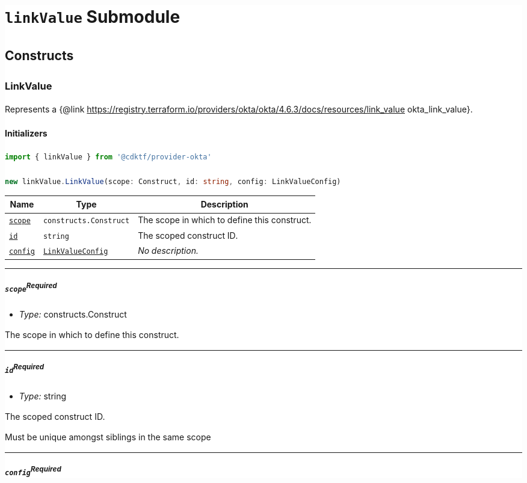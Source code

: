 # `linkValue` Submodule <a name="`linkValue` Submodule" id="@cdktf/provider-okta.linkValue"></a>

## Constructs <a name="Constructs" id="Constructs"></a>

### LinkValue <a name="LinkValue" id="@cdktf/provider-okta.linkValue.LinkValue"></a>

Represents a {@link https://registry.terraform.io/providers/okta/okta/4.6.3/docs/resources/link_value okta_link_value}.

#### Initializers <a name="Initializers" id="@cdktf/provider-okta.linkValue.LinkValue.Initializer"></a>

```typescript
import { linkValue } from '@cdktf/provider-okta'

new linkValue.LinkValue(scope: Construct, id: string, config: LinkValueConfig)
```

| **Name** | **Type** | **Description** |
| --- | --- | --- |
| <code><a href="#@cdktf/provider-okta.linkValue.LinkValue.Initializer.parameter.scope">scope</a></code> | <code>constructs.Construct</code> | The scope in which to define this construct. |
| <code><a href="#@cdktf/provider-okta.linkValue.LinkValue.Initializer.parameter.id">id</a></code> | <code>string</code> | The scoped construct ID. |
| <code><a href="#@cdktf/provider-okta.linkValue.LinkValue.Initializer.parameter.config">config</a></code> | <code><a href="#@cdktf/provider-okta.linkValue.LinkValueConfig">LinkValueConfig</a></code> | *No description.* |

---

##### `scope`<sup>Required</sup> <a name="scope" id="@cdktf/provider-okta.linkValue.LinkValue.Initializer.parameter.scope"></a>

- *Type:* constructs.Construct

The scope in which to define this construct.

---

##### `id`<sup>Required</sup> <a name="id" id="@cdktf/provider-okta.linkValue.LinkValue.Initializer.parameter.id"></a>

- *Type:* string

The scoped construct ID.

Must be unique amongst siblings in the same scope

---

##### `config`<sup>Required</sup> <a name="config" id="@cdktf/provider-okta.linkValue.LinkValue.Initializer.parameter.config"></a>

